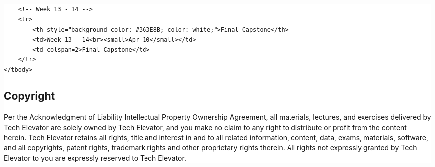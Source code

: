         <!-- Week 13 - 14 -->
        <tr>
            <th style="background-color: #363E8B; color: white;">Final Capstone</th>
            <td>Week 13 - 14<br><small>Apr 10</small></td>
            <td colspan=2>Final Capstone</td>
        </tr>
    </tbody>
</table>

## Copyright

Per the Acknowledgment of Liability Intellectual Property Ownership Agreement, all materials, lectures, and exercises delivered by Tech Elevator are solely owned by Tech Elevator, and you make no claim to any right to distribute or profit from the content herein. Tech Elevator retains all rights, title and interest in and to all related information, content, data, exams, materials, software, and all copyrights, patent rights, trademark rights and other proprietary rights therein. All rights not expressly granted by Tech Elevator to you are expressly reserved to Tech Elevator.
